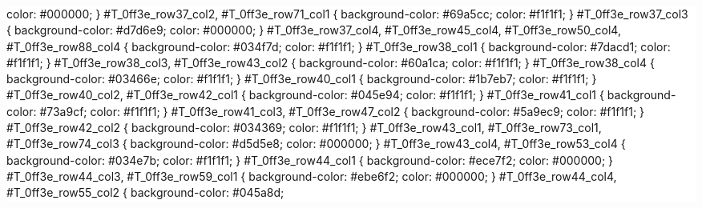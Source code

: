   color: #000000;
}
#T_0ff3e_row37_col2, #T_0ff3e_row71_col1 {
  background-color: #69a5cc;
  color: #f1f1f1;
}
#T_0ff3e_row37_col3 {
  background-color: #d7d6e9;
  color: #000000;
}
#T_0ff3e_row37_col4, #T_0ff3e_row45_col4, #T_0ff3e_row50_col4, #T_0ff3e_row88_col4 {
  background-color: #034f7d;
  color: #f1f1f1;
}
#T_0ff3e_row38_col1 {
  background-color: #7dacd1;
  color: #f1f1f1;
}
#T_0ff3e_row38_col3, #T_0ff3e_row43_col2 {
  background-color: #60a1ca;
  color: #f1f1f1;
}
#T_0ff3e_row38_col4 {
  background-color: #03466e;
  color: #f1f1f1;
}
#T_0ff3e_row40_col1 {
  background-color: #1b7eb7;
  color: #f1f1f1;
}
#T_0ff3e_row40_col2, #T_0ff3e_row42_col1 {
  background-color: #045e94;
  color: #f1f1f1;
}
#T_0ff3e_row41_col1 {
  background-color: #73a9cf;
  color: #f1f1f1;
}
#T_0ff3e_row41_col3, #T_0ff3e_row47_col2 {
  background-color: #5a9ec9;
  color: #f1f1f1;
}
#T_0ff3e_row42_col2 {
  background-color: #034369;
  color: #f1f1f1;
}
#T_0ff3e_row43_col1, #T_0ff3e_row73_col1, #T_0ff3e_row74_col3 {
  background-color: #d5d5e8;
  color: #000000;
}
#T_0ff3e_row43_col4, #T_0ff3e_row53_col4 {
  background-color: #034e7b;
  color: #f1f1f1;
}
#T_0ff3e_row44_col1 {
  background-color: #ece7f2;
  color: #000000;
}
#T_0ff3e_row44_col3, #T_0ff3e_row59_col1 {
  background-color: #ebe6f2;
  color: #000000;
}
#T_0ff3e_row44_col4, #T_0ff3e_row55_col2 {
  background-color: #045a8d;